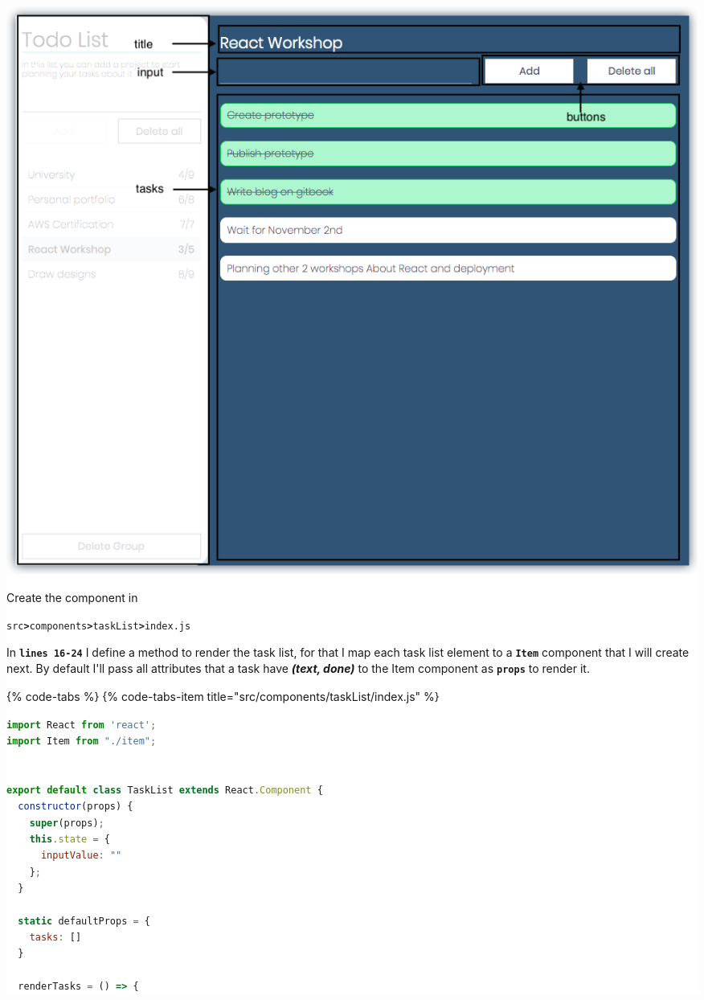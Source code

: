 ![Element of the Tasklist component](.gitbook/assets/captura-de-pantalla-2019-f10-30-a-la-s-8.17.16-p.-m..png)

Create the component in

`src`**`>`**`components`**`>`**`taskList`**`>`**`index.js`

In **`lines 16-24`** I define a method to render the task list, for that I map each task list element to a **`Item`** component that I will create next. By default I'll pass all attributes that a task have _**\(text, done\)**_ to the Item component as **`props`** to render it.

{% code-tabs %}
{% code-tabs-item title="src/components/taskList/index.js" %}
```javascript
import React from 'react';
import Item from "./item";


export default class TaskList extends React.Component {
  constructor(props) {
    super(props);
    this.state = {
      inputValue: ""
    };
  }

  static defaultProps = {
    tasks: []
  }

  renderTasks = () => {
```